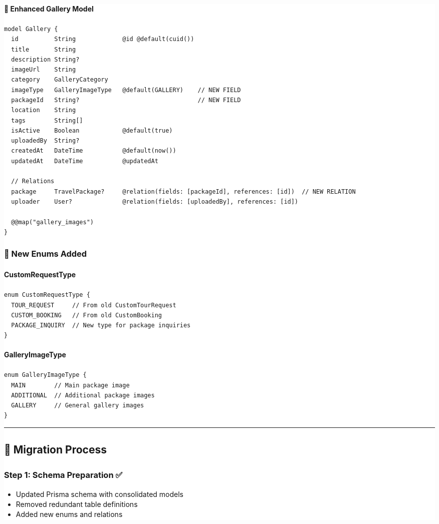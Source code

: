 #### 🔧 Enhanced Gallery Model
```prisma
model Gallery {
  id          String             @id @default(cuid())
  title       String
  description String?
  imageUrl    String
  category    GalleryCategory
  imageType   GalleryImageType   @default(GALLERY)    // NEW FIELD
  packageId   String?                                 // NEW FIELD
  location    String
  tags        String[]
  isActive    Boolean            @default(true)
  uploadedBy  String?
  createdAt   DateTime           @default(now())
  updatedAt   DateTime           @updatedAt
  
  // Relations
  package     TravelPackage?     @relation(fields: [packageId], references: [id])  // NEW RELATION
  uploader    User?              @relation(fields: [uploadedBy], references: [id])

  @@map("gallery_images")
}
```

### 🎯 New Enums Added

#### CustomRequestType
```prisma
enum CustomRequestType {
  TOUR_REQUEST     // From old CustomTourRequest
  CUSTOM_BOOKING   // From old CustomBooking  
  PACKAGE_INQUIRY  // New type for package inquiries
}
```

#### GalleryImageType
```prisma
enum GalleryImageType {
  MAIN        // Main package image
  ADDITIONAL  // Additional package images
  GALLERY     // General gallery images
}
```

---

## 🔄 Migration Process

### Step 1: Schema Preparation ✅
- Updated Prisma schema with consolidated models
- Removed redundant table definitions
- Added new enums and relations
